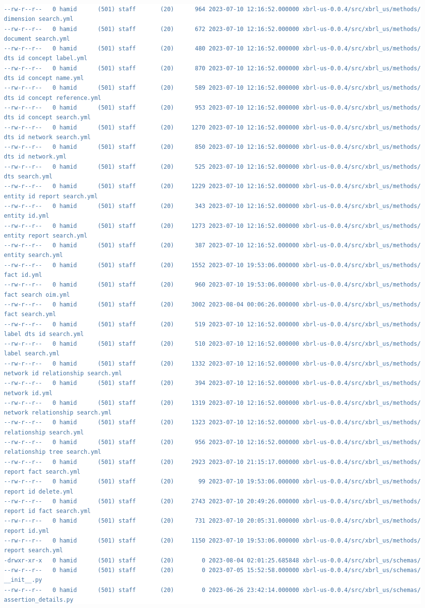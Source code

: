```diff
--rw-r--r--   0 hamid      (501) staff       (20)      964 2023-07-10 12:16:52.000000 xbrl-us-0.0.4/src/xbrl_us/methods/dimension search.yml
--rw-r--r--   0 hamid      (501) staff       (20)      672 2023-07-10 12:16:52.000000 xbrl-us-0.0.4/src/xbrl_us/methods/document search.yml
--rw-r--r--   0 hamid      (501) staff       (20)      480 2023-07-10 12:16:52.000000 xbrl-us-0.0.4/src/xbrl_us/methods/dts id concept label.yml
--rw-r--r--   0 hamid      (501) staff       (20)      870 2023-07-10 12:16:52.000000 xbrl-us-0.0.4/src/xbrl_us/methods/dts id concept name.yml
--rw-r--r--   0 hamid      (501) staff       (20)      589 2023-07-10 12:16:52.000000 xbrl-us-0.0.4/src/xbrl_us/methods/dts id concept reference.yml
--rw-r--r--   0 hamid      (501) staff       (20)      953 2023-07-10 12:16:52.000000 xbrl-us-0.0.4/src/xbrl_us/methods/dts id concept search.yml
--rw-r--r--   0 hamid      (501) staff       (20)     1270 2023-07-10 12:16:52.000000 xbrl-us-0.0.4/src/xbrl_us/methods/dts id network search.yml
--rw-r--r--   0 hamid      (501) staff       (20)      850 2023-07-10 12:16:52.000000 xbrl-us-0.0.4/src/xbrl_us/methods/dts id network.yml
--rw-r--r--   0 hamid      (501) staff       (20)      525 2023-07-10 12:16:52.000000 xbrl-us-0.0.4/src/xbrl_us/methods/dts search.yml
--rw-r--r--   0 hamid      (501) staff       (20)     1229 2023-07-10 12:16:52.000000 xbrl-us-0.0.4/src/xbrl_us/methods/entity id report search.yml
--rw-r--r--   0 hamid      (501) staff       (20)      343 2023-07-10 12:16:52.000000 xbrl-us-0.0.4/src/xbrl_us/methods/entity id.yml
--rw-r--r--   0 hamid      (501) staff       (20)     1273 2023-07-10 12:16:52.000000 xbrl-us-0.0.4/src/xbrl_us/methods/entity report search.yml
--rw-r--r--   0 hamid      (501) staff       (20)      387 2023-07-10 12:16:52.000000 xbrl-us-0.0.4/src/xbrl_us/methods/entity search.yml
--rw-r--r--   0 hamid      (501) staff       (20)     1552 2023-07-10 19:53:06.000000 xbrl-us-0.0.4/src/xbrl_us/methods/fact id.yml
--rw-r--r--   0 hamid      (501) staff       (20)      960 2023-07-10 19:53:06.000000 xbrl-us-0.0.4/src/xbrl_us/methods/fact search oim.yml
--rw-r--r--   0 hamid      (501) staff       (20)     3002 2023-08-04 00:06:26.000000 xbrl-us-0.0.4/src/xbrl_us/methods/fact search.yml
--rw-r--r--   0 hamid      (501) staff       (20)      519 2023-07-10 12:16:52.000000 xbrl-us-0.0.4/src/xbrl_us/methods/label dts id search.yml
--rw-r--r--   0 hamid      (501) staff       (20)      510 2023-07-10 12:16:52.000000 xbrl-us-0.0.4/src/xbrl_us/methods/label search.yml
--rw-r--r--   0 hamid      (501) staff       (20)     1332 2023-07-10 12:16:52.000000 xbrl-us-0.0.4/src/xbrl_us/methods/network id relationship search.yml
--rw-r--r--   0 hamid      (501) staff       (20)      394 2023-07-10 12:16:52.000000 xbrl-us-0.0.4/src/xbrl_us/methods/network id.yml
--rw-r--r--   0 hamid      (501) staff       (20)     1319 2023-07-10 12:16:52.000000 xbrl-us-0.0.4/src/xbrl_us/methods/network relationship search.yml
--rw-r--r--   0 hamid      (501) staff       (20)     1323 2023-07-10 12:16:52.000000 xbrl-us-0.0.4/src/xbrl_us/methods/relationship search.yml
--rw-r--r--   0 hamid      (501) staff       (20)      956 2023-07-10 12:16:52.000000 xbrl-us-0.0.4/src/xbrl_us/methods/relationship tree search.yml
--rw-r--r--   0 hamid      (501) staff       (20)     2923 2023-07-10 21:15:17.000000 xbrl-us-0.0.4/src/xbrl_us/methods/report fact search.yml
--rw-r--r--   0 hamid      (501) staff       (20)       99 2023-07-10 19:53:06.000000 xbrl-us-0.0.4/src/xbrl_us/methods/report id delete.yml
--rw-r--r--   0 hamid      (501) staff       (20)     2743 2023-07-10 20:49:26.000000 xbrl-us-0.0.4/src/xbrl_us/methods/report id fact search.yml
--rw-r--r--   0 hamid      (501) staff       (20)      731 2023-07-10 20:05:31.000000 xbrl-us-0.0.4/src/xbrl_us/methods/report id.yml
--rw-r--r--   0 hamid      (501) staff       (20)     1150 2023-07-10 19:53:06.000000 xbrl-us-0.0.4/src/xbrl_us/methods/report search.yml
-drwxr-xr-x   0 hamid      (501) staff       (20)        0 2023-08-04 02:01:25.685848 xbrl-us-0.0.4/src/xbrl_us/schemas/
--rw-r--r--   0 hamid      (501) staff       (20)        0 2023-07-05 15:52:58.000000 xbrl-us-0.0.4/src/xbrl_us/schemas/__init__.py
--rw-r--r--   0 hamid      (501) staff       (20)        0 2023-06-26 23:42:14.000000 xbrl-us-0.0.4/src/xbrl_us/schemas/assertion_details.py
```